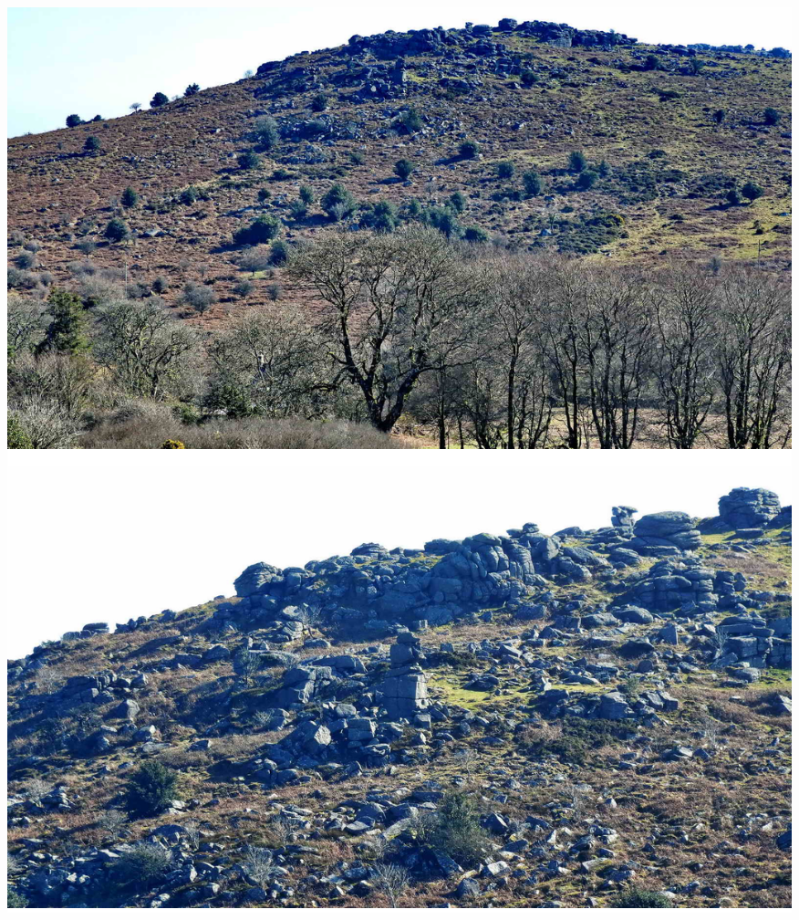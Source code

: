 ![Another view of the rocks on Hayne Down; Bowerman's Nose is in the centre of the photograph, just below the skyline](28.jpg)

![Zoomed view of Bowerman's Nose](29.jpg)
